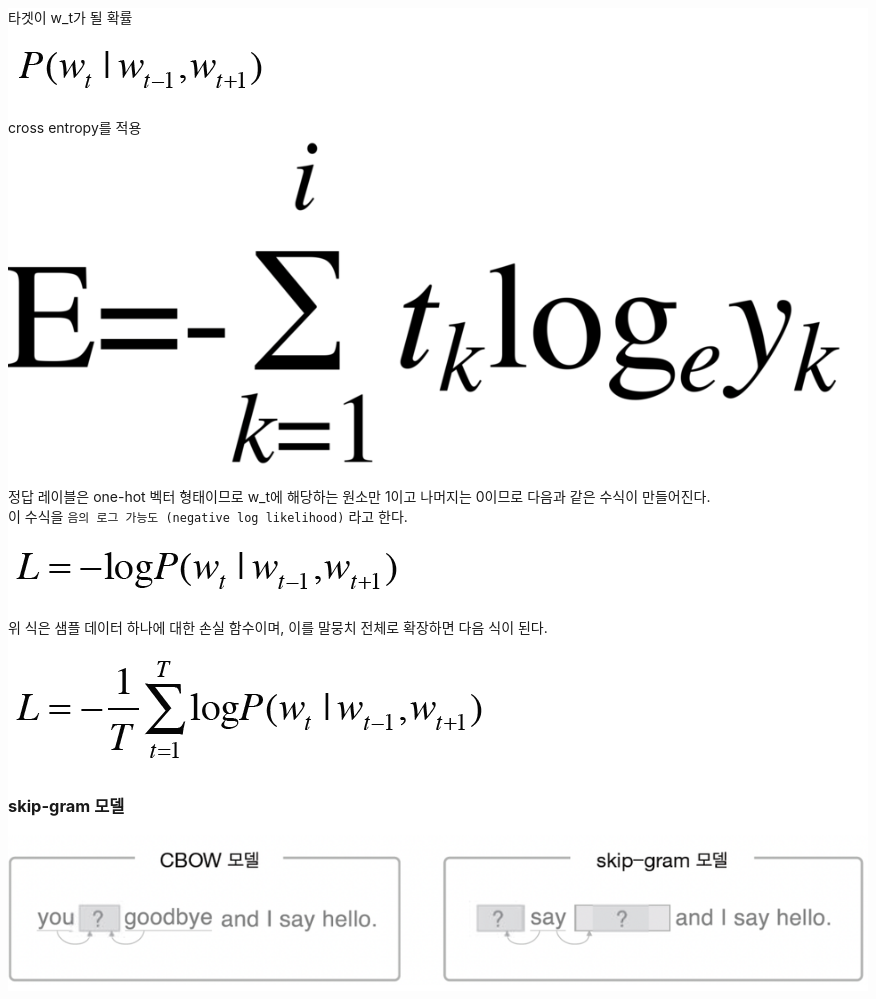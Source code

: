 타겟이 w_t가 될 확률

![image_10_1](./imgs/b2_ch3_10_1.png)

cross entropy를 적용
![image_10_4](./imgs/b2_ch3_10_4.png)

정답 레이블은 one-hot 벡터 형태이므로 w_t에 해당하는 원소만 1이고 나머지는 0이므로 다음과 같은 수식이 만들어진다. <br>
이 수식을 `음의 로그 가능도 (negative log likelihood)` 라고 한다.

![image_10_2](./imgs/b2_ch3_10_2.png)

위 식은 샘플 데이터 하나에 대한 손실 함수이며, 이를 말뭉치 전체로 확장하면 다음 식이 된다.

![image_10_3](./imgs/b2_ch3_10_3.png)

### skip-gram 모델

![image_11](./imgs/b2_ch3_11.png)
